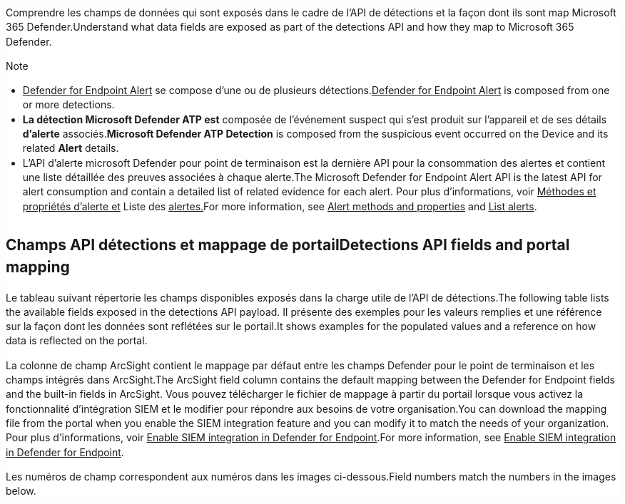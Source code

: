 <span data-ttu-id="f2b97-110">Comprendre les champs de données qui sont exposés dans le cadre de l’API de détections et la façon dont ils sont map Microsoft 365 Defender.</span><span class="sxs-lookup"><span data-stu-id="f2b97-110">Understand what data fields are exposed as part of the detections API and how they map to Microsoft 365 Defender.</span></span>

>[!Note]
>- <span data-ttu-id="f2b97-111">[Defender for Endpoint Alert](alerts.md) se compose d’une ou de plusieurs détections.</span><span class="sxs-lookup"><span data-stu-id="f2b97-111">[Defender for Endpoint Alert](alerts.md) is composed from one or more detections.</span></span>
>- <span data-ttu-id="f2b97-112">**La détection Microsoft Defender ATP est** composée de l’événement suspect qui s’est produit sur l’appareil et de ses détails **d’alerte** associés.</span><span class="sxs-lookup"><span data-stu-id="f2b97-112">**Microsoft Defender ATP Detection** is composed from the suspicious event occurred on the Device and its related **Alert** details.</span></span>
>- <span data-ttu-id="f2b97-113">L’API d’alerte microsoft Defender pour point de terminaison est la dernière API pour la consommation des alertes et contient une liste détaillée des preuves associées à chaque alerte.</span><span class="sxs-lookup"><span data-stu-id="f2b97-113">The Microsoft Defender for Endpoint Alert API is the latest API for alert consumption and contain a detailed list of related evidence for each alert.</span></span> <span data-ttu-id="f2b97-114">Pour plus d’informations, voir [Méthodes et propriétés d’alerte et](alerts.md) Liste des [alertes.](get-alerts.md)</span><span class="sxs-lookup"><span data-stu-id="f2b97-114">For more information, see [Alert methods and properties](alerts.md) and [List alerts](get-alerts.md).</span></span>

## <a name="detections-api-fields-and-portal-mapping"></a><span data-ttu-id="f2b97-115">Champs API détections et mappage de portail</span><span class="sxs-lookup"><span data-stu-id="f2b97-115">Detections API fields and portal mapping</span></span>
<span data-ttu-id="f2b97-116">Le tableau suivant répertorie les champs disponibles exposés dans la charge utile de l’API de détections.</span><span class="sxs-lookup"><span data-stu-id="f2b97-116">The following table lists the available fields exposed in the detections API payload.</span></span> <span data-ttu-id="f2b97-117">Il présente des exemples pour les valeurs remplies et une référence sur la façon dont les données sont reflétées sur le portail.</span><span class="sxs-lookup"><span data-stu-id="f2b97-117">It shows examples for the populated values and a reference on how data is reflected on the portal.</span></span>

<span data-ttu-id="f2b97-118">La colonne de champ ArcSight contient le mappage par défaut entre les champs Defender pour le point de terminaison et les champs intégrés dans ArcSight.</span><span class="sxs-lookup"><span data-stu-id="f2b97-118">The ArcSight field column contains the default mapping between the Defender for Endpoint fields and the built-in fields in ArcSight.</span></span> <span data-ttu-id="f2b97-119">Vous pouvez télécharger le fichier de mappage à partir du portail lorsque vous activez la fonctionnalité d’intégration SIEM et le modifier pour répondre aux besoins de votre organisation.</span><span class="sxs-lookup"><span data-stu-id="f2b97-119">You can download the mapping file from the portal when you enable the SIEM integration feature and you can modify it to match the  needs of your organization.</span></span> <span data-ttu-id="f2b97-120">Pour plus d’informations, voir [Enable SIEM integration in Defender for Endpoint](enable-siem-integration.md).</span><span class="sxs-lookup"><span data-stu-id="f2b97-120">For more information, see [Enable SIEM integration in Defender for Endpoint](enable-siem-integration.md).</span></span>

<span data-ttu-id="f2b97-121">Les numéros de champ correspondent aux numéros dans les images ci-dessous.</span><span class="sxs-lookup"><span data-stu-id="f2b97-121">Field numbers match the numbers in the images below.</span></span>
